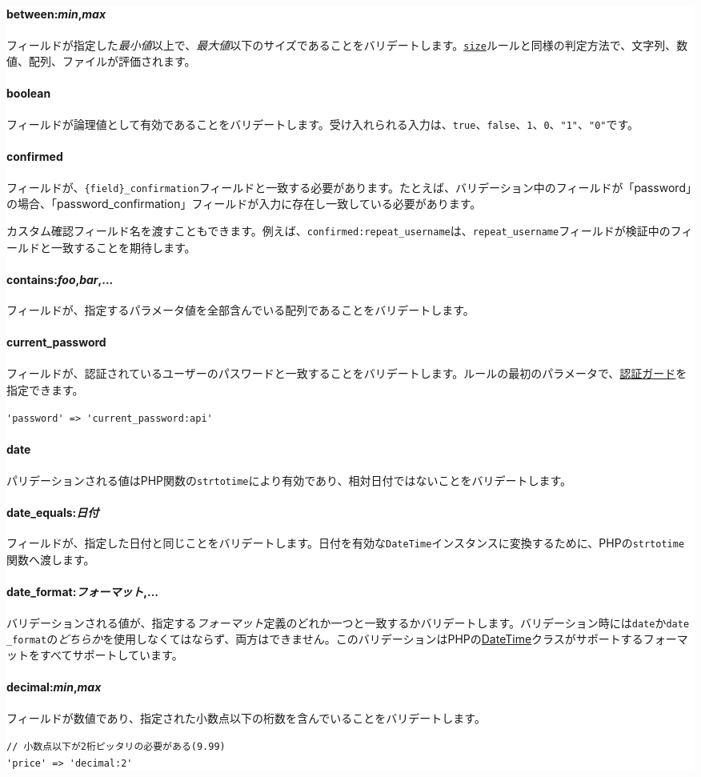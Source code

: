 <a name="rule-between"></a>
#### between:_min_,_max_

フィールドが指定した*最小値*以上で、*最大値*以下のサイズであることをバリデートします。[`size`](#rule-size)ルールと同様の判定方法で、文字列、数値、配列、ファイルが評価されます。

<a name="rule-boolean"></a>
#### boolean

フィールドが論理値として有効であることをバリデートします。受け入れられる入力は、`true`、`false`、`1`、`0`、`"1"`、`"0"`です。

<a name="rule-confirmed"></a>
#### confirmed

フィールドが、`{field}_confirmation`フィールドと一致する必要があります。たとえば、バリデーション中のフィールドが「password」の場合、「password_confirmation」フィールドが入力に存在し一致している必要があります。

カスタム確認フィールド名を渡すこともできます。例えば、`confirmed:repeat_username`は、`repeat_username`フィールドが検証中のフィールドと一致することを期待します。

<a name="rule-contains"></a>
#### contains:_foo_,_bar_,...

フィールドが、指定するパラメータ値を全部含んでいる配列であることをバリデートします。

<a name="rule-current-password"></a>
#### current_password

フィールドが、認証されているユーザーのパスワードと一致することをバリデートします。ルールの最初のパラメータで、[認証ガード](/docs/{{version}}/authentication)を指定できます。

    'password' => 'current_password:api'

<a name="rule-date"></a>
#### date

パリデーションされる値はPHP関数の`strtotime`により有効であり、相対日付ではないことをバリデートします。

<a name="rule-date-equals"></a>
#### date_equals:_日付_

フィールドが、指定した日付と同じことをバリデートします。日付を有効な`DateTime`インスタンスに変換するために、PHPの`strtotime`関数へ渡します。

<a name="rule-date-format"></a>
#### date_format:_フォーマット_,…

バリデーションされる値が、指定する*フォーマット*定義のどれか一つと一致するかバリデートします。バリデーション時には`date`か`date_format`の*どちらか*を使用しなくてはならず、両方はできません。このバリデーションはPHPの[DateTime](https://www.php.net/manual/ja/class.datetime.php)クラスがサポートするフォーマットをすべてサポートしています。

<a name="rule-decimal"></a>
#### decimal:_min_,_max_

フィールドが数値であり、指定された小数点以下の桁数を含んでいることをバリデートします。

    // 小数点以下が2桁ピッタリの必要がある(9.99)
    'price' => 'decimal:2'
